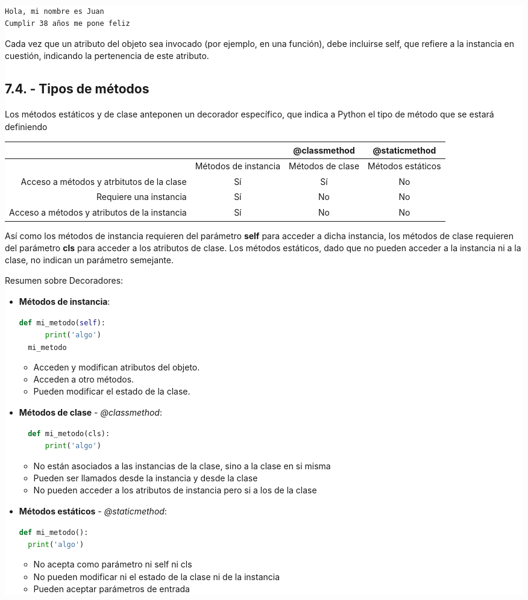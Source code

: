     Hola, mi nombre es Juan
    Cumplir 38 años me pone feliz

Cada vez que un atributo del objeto sea invocado (por ejemplo, en una función), debe incluirse self, que refiere a la instancia en cuestión, indicando la pertenencia de este atributo.

## 7.4. - Tipos de métodos

Los métodos estáticos y de clase anteponen un decorador específico, que indica a Python el tipo de método que se estará definiendo 

|                                              |                      |   @classmethod   |   @staticmethod   |
| -------------------------------------------: | :------------------: | :--------------: | :---------------: |
|                                              | Métodos de instancia | Métodos de clase | Métodos estáticos |
|    Acceso a métodos y atrbitutos de la clase |          Sí          |        Sí        |        No         |
|                       Requiere una instancia |          Sí          |        No        |        No         |
| Acceso a métodos y atributos de la instancia |          Sí          |        No        |        No         |


Así como los métodos de instancia requieren del parámetro **self** para acceder a dicha instancia, los métodos de clase requieren del parámetro **cls** para acceder a los atributos de clase. Los métodos estáticos, dado que no pueden acceder a la instancia ni a la clase, no indican un parámetro semejante.

Resumen sobre Decoradores:
- **Métodos de instancia**:
  ```python
  def mi_metodo(self):
		print('algo')
	mi_metodo
  ```
  - Acceden y modifican atributos del objeto.
  - Acceden a otro métodos.
  - Pueden modificar el estado de la clase.

- **Métodos de clase** - *@classmethod*:
  ```python
	def mi_metodo(cls):
		print('algo')
  ```

  - No están asociados a las instancias de la clase, sino a la clase en si misma
  - Pueden ser llamados desde la instancia y desde la clase
  - No pueden acceder a los atributos de instancia pero si a los de la clase

- **Métodos estáticos** - *@staticmethod*:  
  ```python
  def mi_metodo():
    print('algo')
  ```
  
  - No acepta como parámetro ni self ni cls
  - No pueden modificar ni el estado de la clase ni de la instancia
  - Pueden aceptar parámetros de entrada
